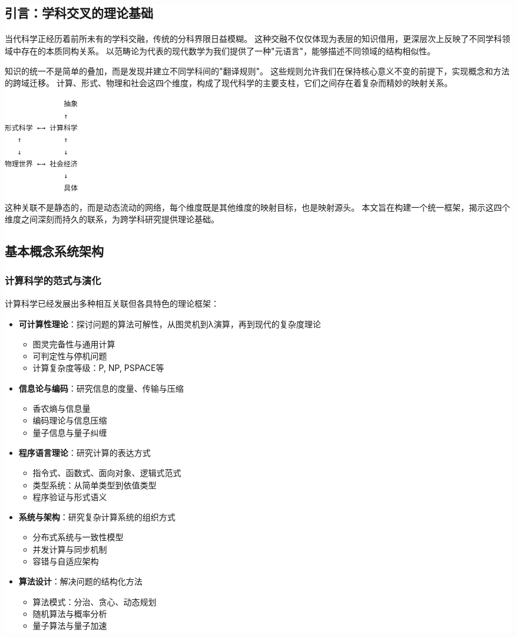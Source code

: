 ## 引言：学科交叉的理论基础

当代科学正经历着前所未有的学科交融，传统的分科界限日益模糊。
这种交融不仅仅体现为表层的知识借用，更深层次上反映了不同学科领域中存在的本质同构关系。
以范畴论为代表的现代数学为我们提供了一种"元语言"，能够描述不同领域的结构相似性。

知识的统一不是简单的叠加，而是发现并建立不同学科间的"翻译规则"。
这些规则允许我们在保持核心意义不变的前提下，实现概念和方法的跨域迁移。
计算、形式、物理和社会这四个维度，构成了现代科学的主要支柱，它们之间存在着复杂而精妙的映射关系。

```text
              抽象
              ↑
形式科学 ←→ 计算科学
   ↑          ↑
   ↓          ↓
物理世界 ←→ 社会经济
              ↓
              具体
```

这种关联不是静态的，而是动态流动的网络，每个维度既是其他维度的映射目标，也是映射源头。
本文旨在构建一个统一框架，揭示这四个维度之间深刻而持久的联系，为跨学科研究提供理论基础。

## 基本概念系统架构

### 计算科学的范式与演化

计算科学已经发展出多种相互关联但各具特色的理论框架：

- **可计算性理论**：探讨问题的算法可解性，从图灵机到λ演算，再到现代的复杂度理论
  - 图灵完备性与通用计算
  - 可判定性与停机问题
  - 计算复杂度等级：P, NP, PSPACE等

- **信息论与编码**：研究信息的度量、传输与压缩
  - 香农熵与信息量
  - 编码理论与信息压缩
  - 量子信息与量子纠缠

- **程序语言理论**：研究计算的表达方式
  - 指令式、函数式、面向对象、逻辑式范式
  - 类型系统：从简单类型到依值类型
  - 程序验证与形式语义

- **系统与架构**：研究复杂计算系统的组织方式
  - 分布式系统与一致性模型
  - 并发计算与同步机制
  - 容错与自适应架构

- **算法设计**：解决问题的结构化方法
  - 算法模式：分治、贪心、动态规划
  - 随机算法与概率分析
  - 量子算法与量子加速
